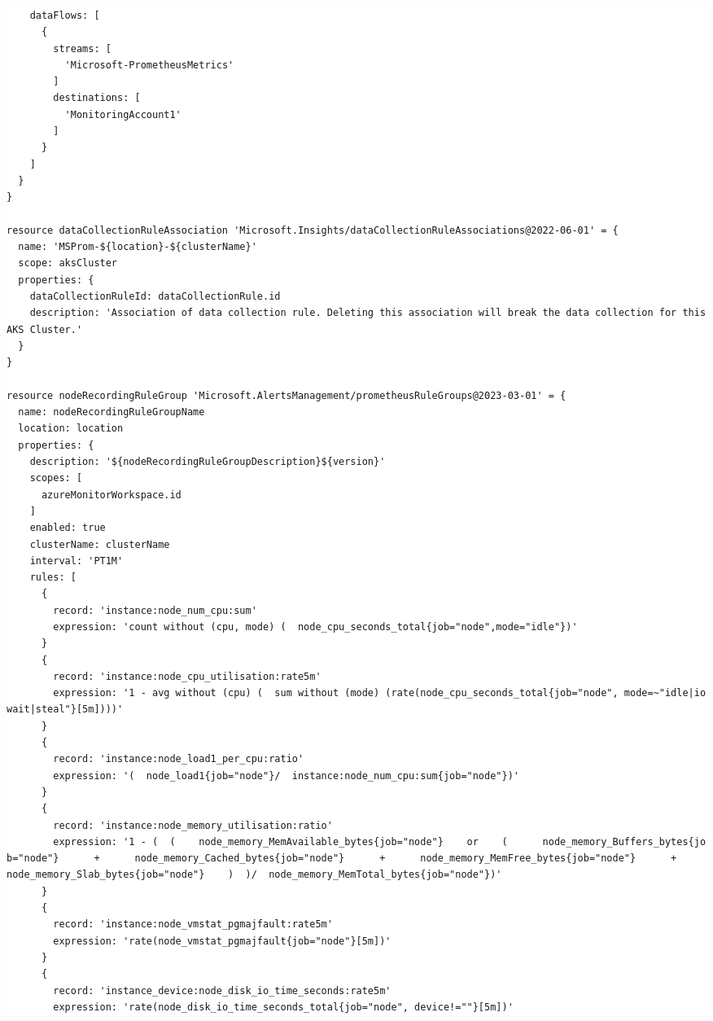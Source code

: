 ```bicep
    dataFlows: [
      {
        streams: [
          'Microsoft-PrometheusMetrics'
        ]
        destinations: [
          'MonitoringAccount1'
        ]
      }
    ]
  }
}

resource dataCollectionRuleAssociation 'Microsoft.Insights/dataCollectionRuleAssociations@2022-06-01' = {
  name: 'MSProm-${location}-${clusterName}'
  scope: aksCluster
  properties: {
    dataCollectionRuleId: dataCollectionRule.id
    description: 'Association of data collection rule. Deleting this association will break the data collection for this AKS Cluster.'
  }
}

resource nodeRecordingRuleGroup 'Microsoft.AlertsManagement/prometheusRuleGroups@2023-03-01' = {
  name: nodeRecordingRuleGroupName
  location: location
  properties: {
    description: '${nodeRecordingRuleGroupDescription}${version}'
    scopes: [
      azureMonitorWorkspace.id
    ]
    enabled: true
    clusterName: clusterName
    interval: 'PT1M'
    rules: [
      {
        record: 'instance:node_num_cpu:sum'
        expression: 'count without (cpu, mode) (  node_cpu_seconds_total{job="node",mode="idle"})'
      }
      {
        record: 'instance:node_cpu_utilisation:rate5m'
        expression: '1 - avg without (cpu) (  sum without (mode) (rate(node_cpu_seconds_total{job="node", mode=~"idle|iowait|steal"}[5m])))'
      }
      {
        record: 'instance:node_load1_per_cpu:ratio'
        expression: '(  node_load1{job="node"}/  instance:node_num_cpu:sum{job="node"})'
      }
      {
        record: 'instance:node_memory_utilisation:ratio'
        expression: '1 - (  (    node_memory_MemAvailable_bytes{job="node"}    or    (      node_memory_Buffers_bytes{job="node"}      +      node_memory_Cached_bytes{job="node"}      +      node_memory_MemFree_bytes{job="node"}      +      node_memory_Slab_bytes{job="node"}    )  )/  node_memory_MemTotal_bytes{job="node"})'
      }
      {
        record: 'instance:node_vmstat_pgmajfault:rate5m'
        expression: 'rate(node_vmstat_pgmajfault{job="node"}[5m])'
      }
      {
        record: 'instance_device:node_disk_io_time_seconds:rate5m'
        expression: 'rate(node_disk_io_time_seconds_total{job="node", device!=""}[5m])'
```